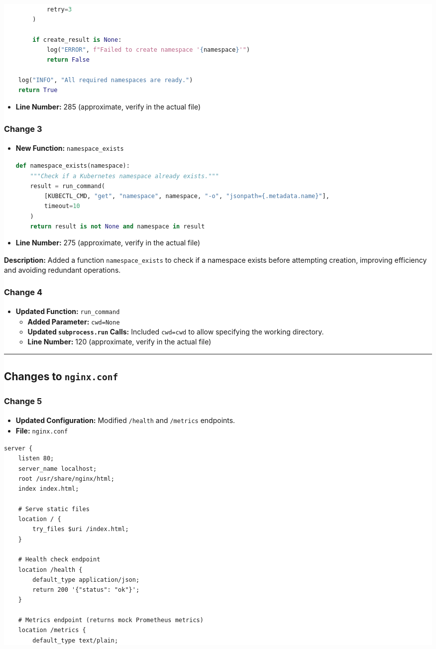   ```python
              retry=3
          )
  
          if create_result is None:
              log("ERROR", f"Failed to create namespace '{namespace}'")
              return False
  
      log("INFO", "All required namespaces are ready.")
      return True
  ```
- **Line Number:** 285 (approximate, verify in the actual file)

### Change 3
- **New Function:** `namespace_exists`
  ```python
  def namespace_exists(namespace):
      """Check if a Kubernetes namespace already exists."""
      result = run_command(
          [KUBECTL_CMD, "get", "namespace", namespace, "-o", "jsonpath={.metadata.name}"],
          timeout=10
      )
      return result is not None and namespace in result
  ```
- **Line Number:** 275 (approximate, verify in the actual file)

**Description:** Added a function `namespace_exists` to check if a namespace exists before attempting creation, improving efficiency and avoiding redundant operations.

### Change 4
- **Updated Function:** `run_command`
  - **Added Parameter:** `cwd=None`
  - **Updated `subprocess.run` Calls:** Included `cwd=cwd` to allow specifying the working directory.
  - **Line Number:** 120 (approximate, verify in the actual file)

---

## Changes to `nginx.conf`

### Change 5
- **Updated Configuration:** Modified `/health` and `/metrics` endpoints.
- **File:** `nginx.conf`
```
server {
    listen 80;
    server_name localhost;
    root /usr/share/nginx/html;
    index index.html;

    # Serve static files
    location / {
        try_files $uri /index.html;
    }

    # Health check endpoint
    location /health {
        default_type application/json;
        return 200 '{"status": "ok"}';
    }

    # Metrics endpoint (returns mock Prometheus metrics)
    location /metrics {
        default_type text/plain;
```